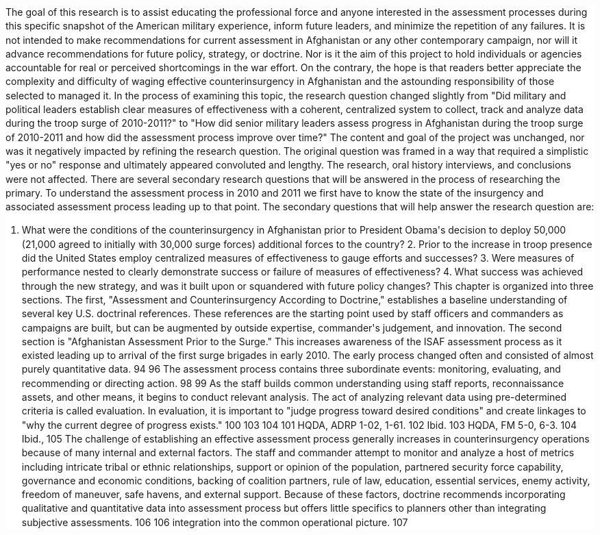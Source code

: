 The goal of this research is to assist educating the professional force and anyone interested in the assessment processes during this specific snapshot of the American military experience, inform future leaders, and minimize the repetition of any failures. It is not intended to make recommendations for current assessment in Afghanistan or any other contemporary campaign, nor will it advance recommendations for future policy, strategy, or doctrine. Nor is it the aim of this project to hold individuals or agencies accountable for real or perceived shortcomings in the war effort. On the contrary, the hope is that readers better appreciate the complexity and difficulty of waging effective counterinsurgency in Afghanistan and the astounding responsibility of those selected to managed it.
In the process of examining this topic, the research question changed slightly from "Did military and political leaders establish clear measures of effectiveness with a coherent, centralized system to collect, track and analyze data during the troop surge of 2010-2011?" to "How did senior military leaders assess progress in Afghanistan during the troop surge of 2010-2011 and how did the assessment process improve over time?"
The content and goal of the project was unchanged, nor was it negatively impacted by refining the research question. The original question was framed in a way that required a simplistic "yes or no" response and ultimately appeared convoluted and lengthy. The research, oral history interviews, and conclusions were not affected.
There are several secondary research questions that will be answered in the process of researching the primary. To understand the assessment process in 2010 and 2011 we first have to know the state of the insurgency and associated assessment process leading up to that point. The secondary questions that will help answer the research question are:
1. What were the conditions of the counterinsurgency in Afghanistan prior to President Obama's decision to deploy 50,000 (21,000 agreed to initially with 30,000 surge forces) additional forces to the country? 2. Prior to the increase in troop presence did the United States employ centralized measures of effectiveness to gauge efforts and successes? 3. Were measures of performance nested to clearly demonstrate success or failure of measures of effectiveness? 4. What success was achieved through the new strategy, and was it built upon or squandered with future policy changes?
This chapter is organized into three sections. The first, "Assessment and Counterinsurgency According to Doctrine," establishes a baseline understanding of several key U.S. doctrinal references. These references are the starting point used by staff officers and commanders as campaigns are built, but can be augmented by outside expertise, commander's judgement, and innovation. The second section is "Afghanistan Assessment Prior to the Surge." This increases awareness of the ISAF assessment process as it existed leading up to arrival of the first surge brigades in early 2010. The early process changed often and consisted of almost purely quantitative data. 
94
96
The assessment process contains three subordinate events: monitoring, evaluating, and recommending or directing action. 
98
99
As the staff builds common understanding using staff reports, reconnaissance assets, and other means, it begins to conduct relevant analysis. The act of analyzing relevant data using pre-determined criteria is called evaluation. In evaluation, it is important to "judge progress toward desired conditions" and create linkages to "why the current degree of progress exists." 
100
103
104
101 HQDA, ADRP 1-02, 1-61.
102 Ibid.
103 HQDA, FM 5-0, 6-3. 
104 Ibid.,
105
The challenge of establishing an effective assessment process generally increases in counterinsurgency operations because of many internal and external factors. The staff and commander attempt to monitor and analyze a host of metrics including intricate tribal or ethnic relationships, support or opinion of the population, partnered security force capability, governance and economic conditions, backing of coalition partners, rule of law, education, essential services, enemy activity, freedom of maneuver, safe havens, and external support. Because of these factors, doctrine recommends incorporating qualitative and quantitative data into assessment process but offers little specifics to planners other than integrating subjective assessments. 
106
106
integration into the common operational picture. 
107